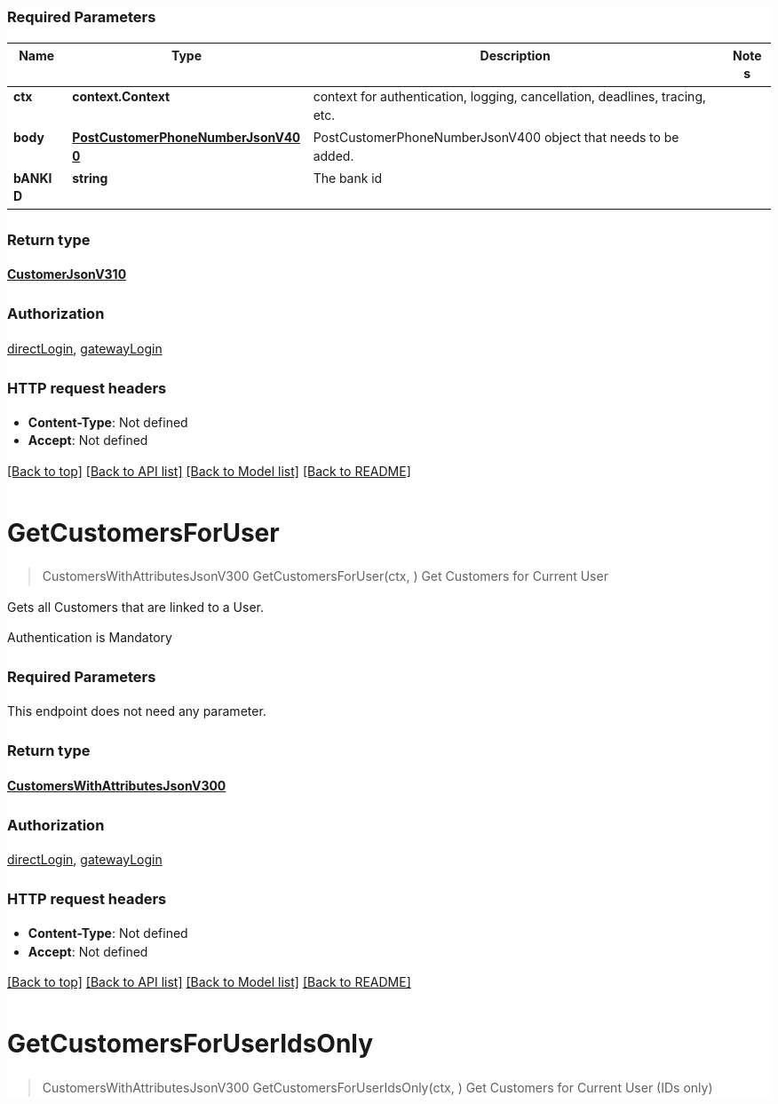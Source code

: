 ### Required Parameters

Name | Type | Description  | Notes
------------- | ------------- | ------------- | -------------
 **ctx** | **context.Context** | context for authentication, logging, cancellation, deadlines, tracing, etc.
  **body** | [**PostCustomerPhoneNumberJsonV400**](PostCustomerPhoneNumberJsonV400.md)| PostCustomerPhoneNumberJsonV400 object that needs to be added. | 
  **bANKID** | **string**| The bank id | 

### Return type

[**CustomerJsonV310**](CustomerJsonV310.md)

### Authorization

[directLogin](../README.md#directLogin), [gatewayLogin](../README.md#gatewayLogin)

### HTTP request headers

 - **Content-Type**: Not defined
 - **Accept**: Not defined

[[Back to top]](#) [[Back to API list]](../README.md#documentation-for-api-endpoints) [[Back to Model list]](../README.md#documentation-for-models) [[Back to README]](../README.md)

# **GetCustomersForUser**
> CustomersWithAttributesJsonV300 GetCustomersForUser(ctx, )
Get Customers for Current User

<p>Gets all Customers that are linked to a User.</p><p>Authentication is Mandatory</p>

### Required Parameters
This endpoint does not need any parameter.

### Return type

[**CustomersWithAttributesJsonV300**](CustomersWithAttributesJsonV300.md)

### Authorization

[directLogin](../README.md#directLogin), [gatewayLogin](../README.md#gatewayLogin)

### HTTP request headers

 - **Content-Type**: Not defined
 - **Accept**: Not defined

[[Back to top]](#) [[Back to API list]](../README.md#documentation-for-api-endpoints) [[Back to Model list]](../README.md#documentation-for-models) [[Back to README]](../README.md)

# **GetCustomersForUserIdsOnly**
> CustomersWithAttributesJsonV300 GetCustomersForUserIdsOnly(ctx, )
Get Customers for Current User (IDs only)
